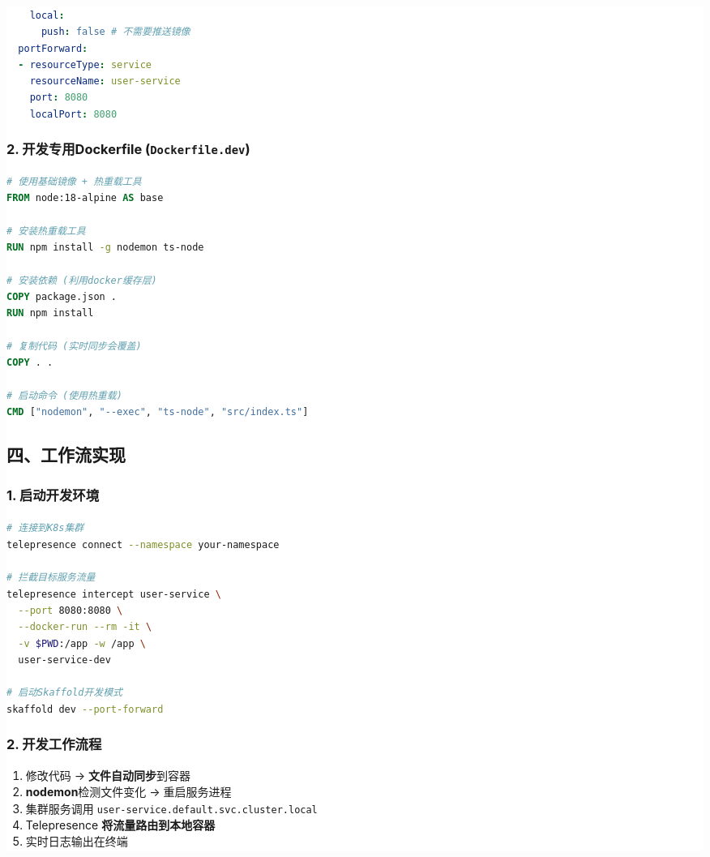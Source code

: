 ```yaml
    local:
      push: false # 不需要推送镜像
  portForward:
  - resourceType: service
    resourceName: user-service
    port: 8080
    localPort: 8080
```

### 2. 开发专用Dockerfile (`Dockerfile.dev`)
```dockerfile
# 使用基础镜像 + 热重载工具
FROM node:18-alpine AS base

# 安装热重载工具
RUN npm install -g nodemon ts-node

# 安装依赖 (利用docker缓存层)
COPY package.json .
RUN npm install

# 复制代码 (实时同步会覆盖)
COPY . .

# 启动命令 (使用热重载)
CMD ["nodemon", "--exec", "ts-node", "src/index.ts"]
```

## 四、工作流实现

### 1. 启动开发环境
```bash
# 连接到K8s集群
telepresence connect --namespace your-namespace

# 拦截目标服务流量
telepresence intercept user-service \
  --port 8080:8080 \
  --docker-run --rm -it \
  -v $PWD:/app -w /app \
  user-service-dev

# 启动Skaffold开发模式
skaffold dev --port-forward
```

### 2. 开发工作流程
1. 修改代码 → **文件自动同步**到容器
2. **nodemon**检测文件变化 → 重启服务进程
3. 集群服务调用 `user-service.default.svc.cluster.local` 
4. Telepresence **将流量路由到本地容器**
5. 实时日志输出在终端
